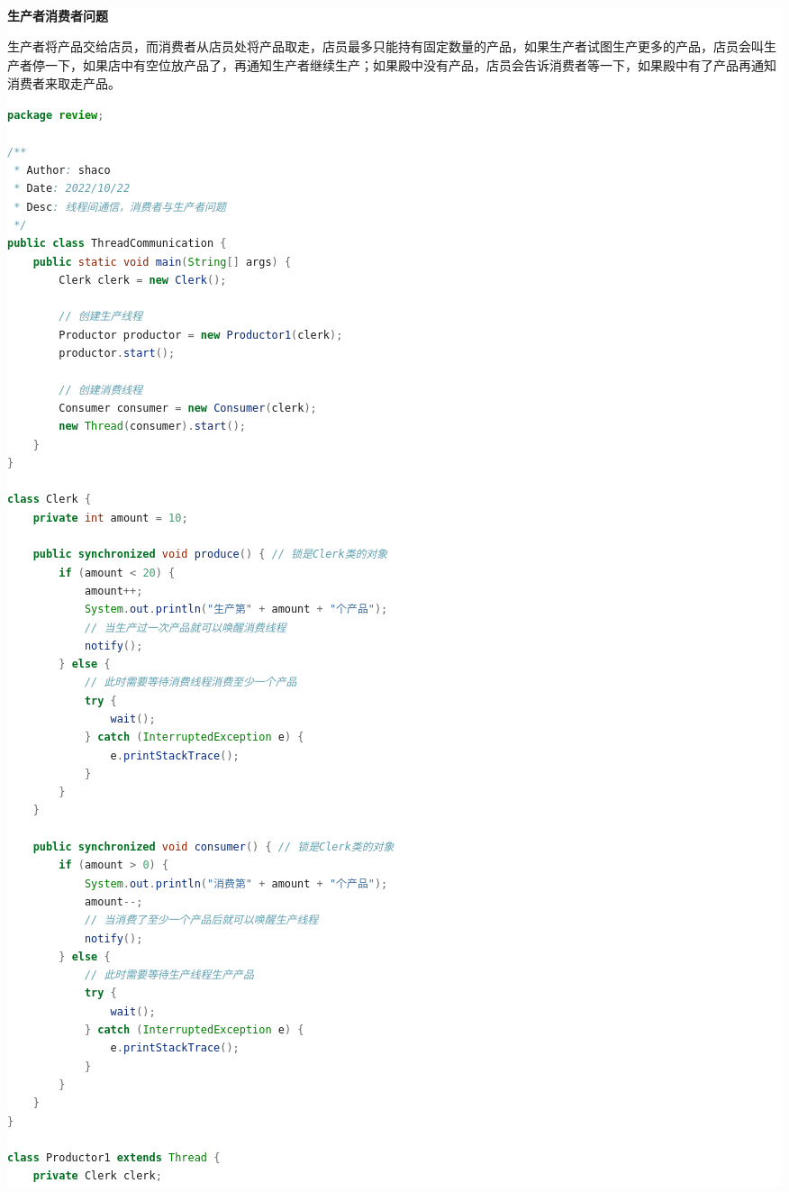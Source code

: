 **生产者消费者问题**

生产者将产品交给店员，而消费者从店员处将产品取走，店员最多只能持有固定数量的产品，如果生产者试图生产更多的产品，店员会叫生产者停一下，如果店中有空位放产品了，再通知生产者继续生产；如果殿中没有产品，店员会告诉消费者等一下，如果殿中有了产品再通知消费者来取走产品。

```Java
package review;

/**
 * Author: shaco
 * Date: 2022/10/22
 * Desc: 线程间通信，消费者与生产者问题
 */
public class ThreadCommunication {
    public static void main(String[] args) {
        Clerk clerk = new Clerk();

        // 创建生产线程
        Productor productor = new Productor1(clerk);
        productor.start();

        // 创建消费线程
        Consumer consumer = new Consumer(clerk);
        new Thread(consumer).start();
    }
}

class Clerk {
    private int amount = 10;

    public synchronized void produce() { // 锁是Clerk类的对象
        if (amount < 20) {
            amount++;
            System.out.println("生产第" + amount + "个产品");
            // 当生产过一次产品就可以唤醒消费线程
            notify();
        } else {
            // 此时需要等待消费线程消费至少一个产品
            try {
                wait();
            } catch (InterruptedException e) {
                e.printStackTrace();
            }
        }
    }

    public synchronized void consumer() { // 锁是Clerk类的对象
        if (amount > 0) {
            System.out.println("消费第" + amount + "个产品");
            amount--;
            // 当消费了至少一个产品后就可以唤醒生产线程
            notify();
        } else {
            // 此时需要等待生产线程生产产品
            try {
                wait();
            } catch (InterruptedException e) {
                e.printStackTrace();
            }
        }
    }
}

class Productor1 extends Thread {
    private Clerk clerk;
```